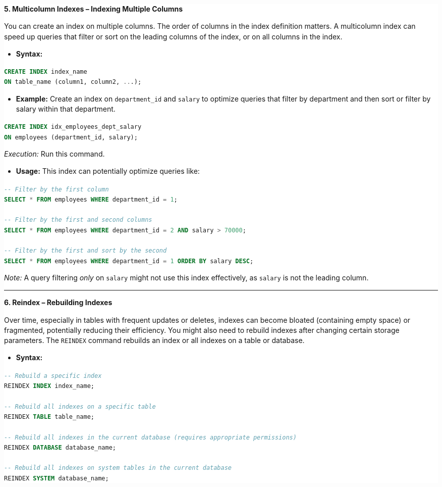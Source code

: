
**5. Multicolumn Indexes – Indexing Multiple Columns**

You can create an index on multiple columns. The order of columns in the index definition matters. A multicolumn index can speed up queries that filter or sort on the leading columns of the index, or on all columns in the index.

*   **Syntax:**
```sql
CREATE INDEX index_name
ON table_name (column1, column2, ...);
```

*   **Example:** Create an index on `department_id` and `salary` to optimize queries that filter by department and then sort or filter by salary within that department.

```sql
CREATE INDEX idx_employees_dept_salary
ON employees (department_id, salary);
```

*Execution:* Run this command.

*   **Usage:** This index can potentially optimize queries like:

```sql
-- Filter by the first column
SELECT * FROM employees WHERE department_id = 1;

-- Filter by the first and second columns
SELECT * FROM employees WHERE department_id = 2 AND salary > 70000;

-- Filter by the first and sort by the second
SELECT * FROM employees WHERE department_id = 1 ORDER BY salary DESC;
```

*Note:* A query filtering *only* on `salary` might not use this index effectively, as `salary` is not the leading column.

---

**6. Reindex – Rebuilding Indexes**

Over time, especially in tables with frequent updates or deletes, indexes can become bloated (containing empty space) or fragmented, potentially reducing their efficiency. You might also need to rebuild indexes after changing certain storage parameters. The `REINDEX` command rebuilds an index or all indexes on a table or database.

*   **Syntax:**

```sql
-- Rebuild a specific index
REINDEX INDEX index_name;

-- Rebuild all indexes on a specific table
REINDEX TABLE table_name;

-- Rebuild all indexes in the current database (requires appropriate permissions)
REINDEX DATABASE database_name;

-- Rebuild all indexes on system tables in the current database
REINDEX SYSTEM database_name;
```
